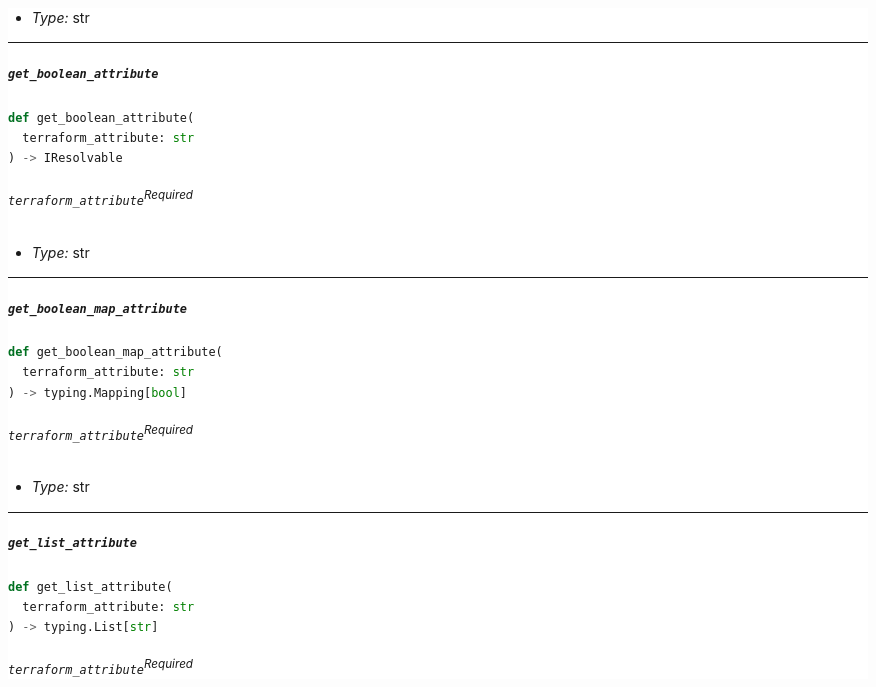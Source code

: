- *Type:* str

---

##### `get_boolean_attribute` <a name="get_boolean_attribute" id="@cdktf/provider-azurerm.automationModule.AutomationModuleModuleLinkHashOutputReference.getBooleanAttribute"></a>

```python
def get_boolean_attribute(
  terraform_attribute: str
) -> IResolvable
```

###### `terraform_attribute`<sup>Required</sup> <a name="terraform_attribute" id="@cdktf/provider-azurerm.automationModule.AutomationModuleModuleLinkHashOutputReference.getBooleanAttribute.parameter.terraformAttribute"></a>

- *Type:* str

---

##### `get_boolean_map_attribute` <a name="get_boolean_map_attribute" id="@cdktf/provider-azurerm.automationModule.AutomationModuleModuleLinkHashOutputReference.getBooleanMapAttribute"></a>

```python
def get_boolean_map_attribute(
  terraform_attribute: str
) -> typing.Mapping[bool]
```

###### `terraform_attribute`<sup>Required</sup> <a name="terraform_attribute" id="@cdktf/provider-azurerm.automationModule.AutomationModuleModuleLinkHashOutputReference.getBooleanMapAttribute.parameter.terraformAttribute"></a>

- *Type:* str

---

##### `get_list_attribute` <a name="get_list_attribute" id="@cdktf/provider-azurerm.automationModule.AutomationModuleModuleLinkHashOutputReference.getListAttribute"></a>

```python
def get_list_attribute(
  terraform_attribute: str
) -> typing.List[str]
```

###### `terraform_attribute`<sup>Required</sup> <a name="terraform_attribute" id="@cdktf/provider-azurerm.automationModule.AutomationModuleModuleLinkHashOutputReference.getListAttribute.parameter.terraformAttribute"></a>
